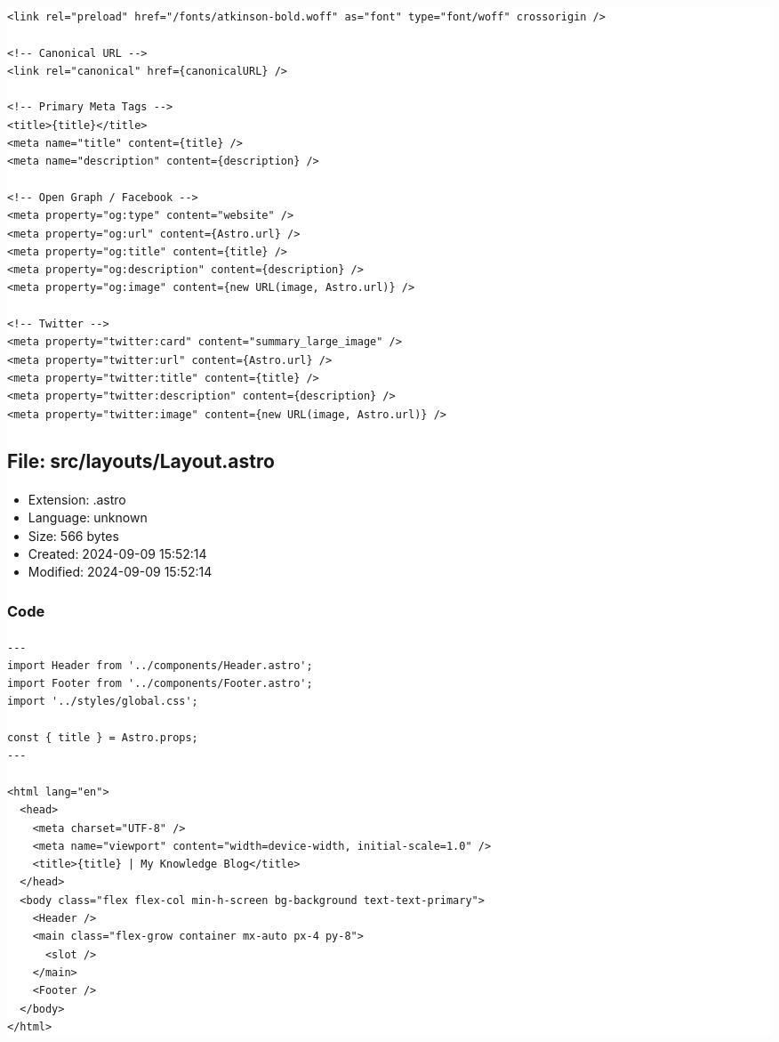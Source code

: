 ```unknown
<link rel="preload" href="/fonts/atkinson-bold.woff" as="font" type="font/woff" crossorigin />

<!-- Canonical URL -->
<link rel="canonical" href={canonicalURL} />

<!-- Primary Meta Tags -->
<title>{title}</title>
<meta name="title" content={title} />
<meta name="description" content={description} />

<!-- Open Graph / Facebook -->
<meta property="og:type" content="website" />
<meta property="og:url" content={Astro.url} />
<meta property="og:title" content={title} />
<meta property="og:description" content={description} />
<meta property="og:image" content={new URL(image, Astro.url)} />

<!-- Twitter -->
<meta property="twitter:card" content="summary_large_image" />
<meta property="twitter:url" content={Astro.url} />
<meta property="twitter:title" content={title} />
<meta property="twitter:description" content={description} />
<meta property="twitter:image" content={new URL(image, Astro.url)} />

```

## File: src/layouts/Layout.astro

- Extension: .astro
- Language: unknown
- Size: 566 bytes
- Created: 2024-09-09 15:52:14
- Modified: 2024-09-09 15:52:14

### Code

```unknown
---
import Header from '../components/Header.astro';
import Footer from '../components/Footer.astro';
import '../styles/global.css';

const { title } = Astro.props;
---

<html lang="en">
  <head>
    <meta charset="UTF-8" />
    <meta name="viewport" content="width=device-width, initial-scale=1.0" />
    <title>{title} | My Knowledge Blog</title>
  </head>
  <body class="flex flex-col min-h-screen bg-background text-text-primary">
    <Header />
    <main class="flex-grow container mx-auto px-4 py-8">
      <slot />
    </main>
    <Footer />
  </body>
</html>
```
